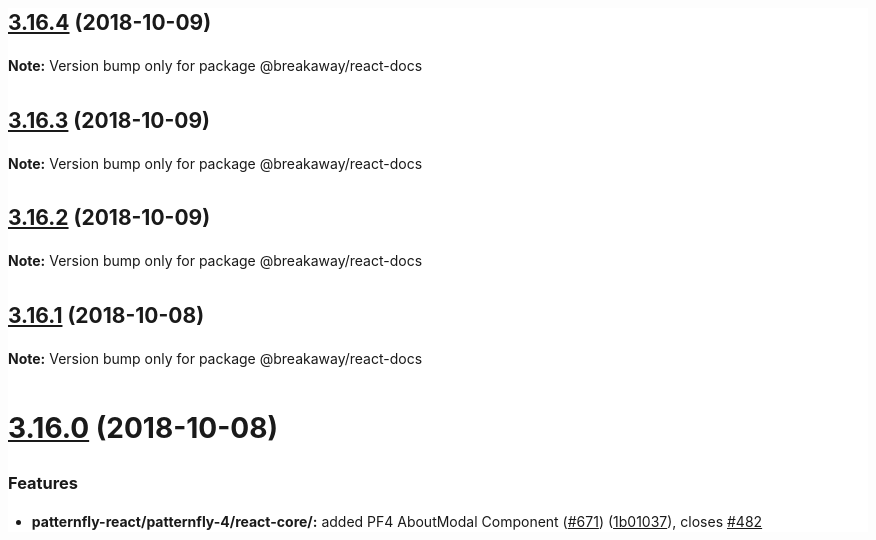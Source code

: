 


<a name="3.16.4"></a>
## [3.16.4](https://github.com/patternfly/patternfly-react/compare/@breakaway/react-docs@3.16.3...@breakaway/react-docs@3.16.4) (2018-10-09)




**Note:** Version bump only for package @breakaway/react-docs

<a name="3.16.3"></a>
## [3.16.3](https://github.com/patternfly/patternfly-react/compare/@breakaway/react-docs@3.16.2...@breakaway/react-docs@3.16.3) (2018-10-09)




**Note:** Version bump only for package @breakaway/react-docs

<a name="3.16.2"></a>
## [3.16.2](https://github.com/patternfly/patternfly-react/compare/@breakaway/react-docs@3.16.1...@breakaway/react-docs@3.16.2) (2018-10-09)




**Note:** Version bump only for package @breakaway/react-docs

<a name="3.16.1"></a>
## [3.16.1](https://github.com/patternfly/patternfly-react/compare/@breakaway/react-docs@3.16.0...@breakaway/react-docs@3.16.1) (2018-10-08)




**Note:** Version bump only for package @breakaway/react-docs

<a name="3.16.0"></a>
# [3.16.0](https://github.com/patternfly/patternfly-react/compare/@breakaway/react-docs@3.15.3...@breakaway/react-docs@3.16.0) (2018-10-08)


### Features

* **patternfly-react/patternfly-4/react-core/:** added PF4 AboutModal Component ([#671](https://github.com/patternfly/patternfly-react/issues/671)) ([1b01037](https://github.com/patternfly/patternfly-react/commit/1b01037)), closes [#482](https://github.com/patternfly/patternfly-react/issues/482)


